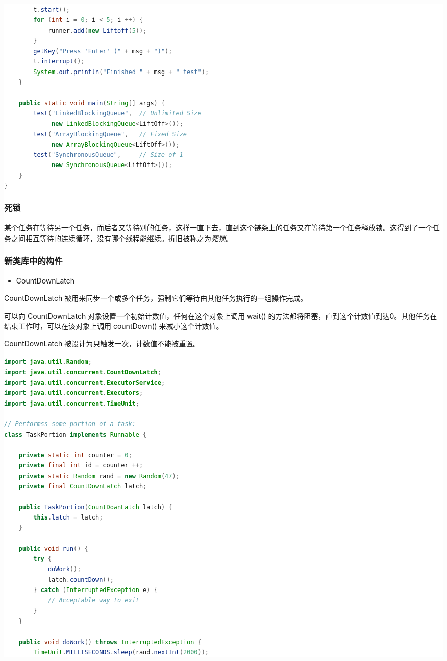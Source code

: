 ```java
        t.start();
        for (int i = 0; i < 5; i ++) {
            runner.add(new Liftoff(5));
        }
        getKey("Press 'Enter' (" + msg + ")");
        t.interrupt();
        System.out.println("Finished " + msg + " test");
    }
    
    public static void main(String[] args) {
        test("LinkedBlockingQueue",  // Unlimited Size
             new LinkedBlockingQueue<LiftOff>());
        test("ArrayBlockingQueue",   // Fixed Size
             new ArrayBlockingQueue<LiftOff>());
        test("SynchronousQueue",     // Size of 1
             new SynchronousQueue<LiftOff>());
    }
}
```

### 死锁

某个任务在等待另一个任务，而后者又等待别的任务，这样一直下去，直到这个链条上的任务又在等待第一个任务释放锁。这得到了一个任务之间相互等待的连续循环，没有哪个线程能继续。折旧被称之为*死锁*。

### 新类库中的构件

- CountDownLatch

CountDownLatch 被用来同步一个或多个任务，强制它们等待由其他任务执行的一组操作完成。

可以向 CountDownLatch 对象设置一个初始计数值，任何在这个对象上调用 wait() 的方法都将阻塞，直到这个计数值到达0。其他任务在结束工作时，可以在该对象上调用 countDown() 来减小这个计数值。

CountDownLatch 被设计为只触发一次，计数值不能被重置。

```java
import java.util.Random;
import java.util.concurrent.CountDownLatch;
import java.util.concurrent.ExecutorService;
import java.util.concurrent.Executors;
import java.util.concurrent.TimeUnit;

// Performss some portion of a task:
class TaskPortion implements Runnable {

    private static int counter = 0;
    private final int id = counter ++;
    private static Random rand = new Random(47);
    private final CountDownLatch latch;

    public TaskPortion(CountDownLatch latch) {
        this.latch = latch;
    }

    public void run() {
        try {
            doWork();
            latch.countDown();
        } catch (InterruptedException e) {
            // Acceptable way to exit
        }
    }

    public void doWork() throws InterruptedException {
        TimeUnit.MILLISECONDS.sleep(rand.nextInt(2000));
```